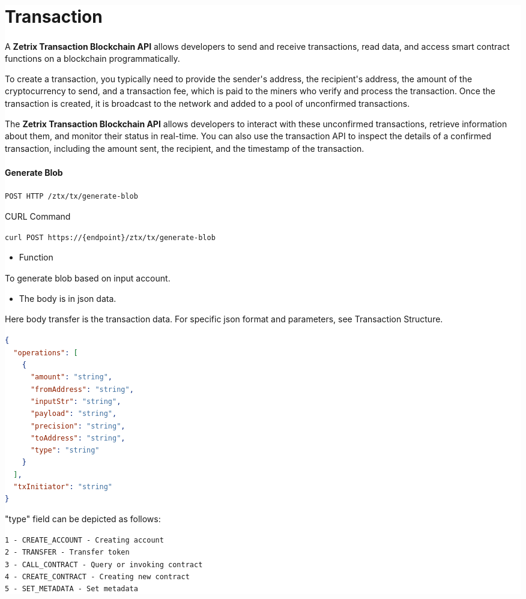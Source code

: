# Transaction

A **Zetrix Transaction Blockchain API** allows developers to send and receive transactions, read data, and access smart contract functions on a blockchain programmatically.

To create a transaction, you typically need to provide the sender's address, the recipient's address, the amount of the cryptocurrency to send, and a transaction fee, which is paid to the miners who verify and process the transaction. Once the transaction is created, it is broadcast to the network and added to a pool of unconfirmed transactions.

The **Zetrix Transaction Blockchain API** allows developers to interact with these unconfirmed transactions, retrieve information about them, and monitor their status in real-time. You can also use the transaction API to inspect the details of a confirmed transaction, including the amount sent, the recipient, and the timestamp of the transaction.

#### Generate Blob

```
POST HTTP /ztx/tx/generate-blob
```

CURL Command

```bash
curl POST https://{endpoint}/ztx/tx/generate-blob
```

* Function&#x20;

To generate blob based on input account.

* The body is in json data.

Here body transfer is the transaction data. For specific json format and parameters, see Transaction Structure.

```json
{
  "operations": [
    {
      "amount": "string",
      "fromAddress": "string",
      "inputStr": "string",
      "payload": "string",
      "precision": "string",
      "toAddress": "string",
      "type": "string"
    }
  ],
  "txInitiator": "string"
}
```

"type" field can be depicted as follows:

```
1 - CREATE_ACCOUNT - Creating account
2 - TRANSFER - Transfer token
3 - CALL_CONTRACT - Query or invoking contract
4 - CREATE_CONTRACT - Creating new contract
5 - SET_METADATA - Set metadata
```
